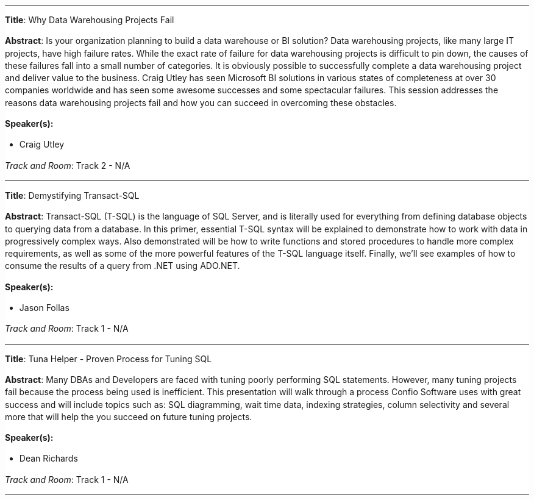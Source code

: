  
----------------------------------------------------------------------------------- 
 
 
**Title**: Why Data Warehousing Projects Fail
 
**Abstract**:
Is your organization planning to build a data warehouse or BI solution? Data warehousing projects, like many large IT projects, have high failure rates. While the exact rate of failure for data warehousing projects is difficult to pin down, the causes of these failures fall into a small number of categories. It is obviously possible to successfully complete a data warehousing project and deliver value to the business. Craig Utley has seen Microsoft BI solutions in various states of completeness at over 30 companies worldwide and has seen some awesome successes and some spectacular failures. This session addresses the reasons data warehousing projects fail and how you can succeed in overcoming these obstacles.
 
**Speaker(s):**
- Craig Utley
 
*Track and Room*: Track 2 - N/A
 
 
----------------------------------------------------------------------------------- 
 
 
**Title**: Demystifying Transact-SQL 
 
**Abstract**:
Transact-SQL (T-SQL) is the language of SQL Server, and is literally used for everything from defining database objects to querying data from a database.  In this primer, essential T-SQL syntax will be explained to demonstrate how to work with data in progressively complex ways.  Also demonstrated will be how to write functions and stored procedures to handle more complex requirements, as well as some of the more powerful features of the T-SQL language itself.  Finally, we’ll see examples of how to consume the results of a query from .NET using ADO.NET.
 
**Speaker(s):**
- Jason Follas
 
*Track and Room*: Track 1 - N/A
 
 
----------------------------------------------------------------------------------- 
 
 
**Title**: Tuna Helper - Proven Process for Tuning SQL 
 
**Abstract**:
Many DBAs and Developers are faced with tuning poorly performing SQL statements. However, many tuning projects fail because the process being used is inefficient. This presentation will walk through a process Confio Software uses with great success and will include topics such as: SQL diagramming, wait time data, indexing strategies, column selectivity and several more that will help the you succeed on future tuning projects.
 
**Speaker(s):**
- Dean Richards
 
*Track and Room*: Track 1 - N/A
 
 
----------------------------------------------------------------------------------- 
 